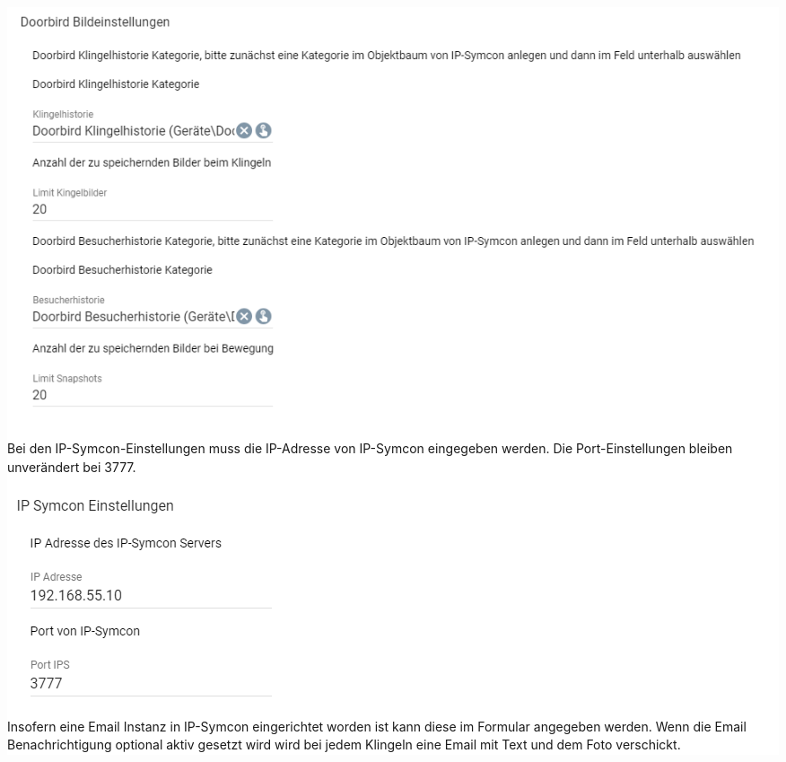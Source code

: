 ![Picture](img/doorbird_picture.png?raw=true "picture") 

Bei den IP-Symcon-Einstellungen muss die IP-Adresse von IP-Symcon eingegeben werden. Die Port-Einstellungen bleiben unverändert bei 3777.

![IPS](img/doorbird_ips.png?raw=true "ips") 

Insofern eine Email Instanz in IP-Symcon eingerichtet worden ist
kann diese im Formular angegeben werden. Wenn die Email Benachrichtigung optional aktiv gesetzt wird wird bei jedem Klingeln eine Email mit Text und dem Foto verschickt.
